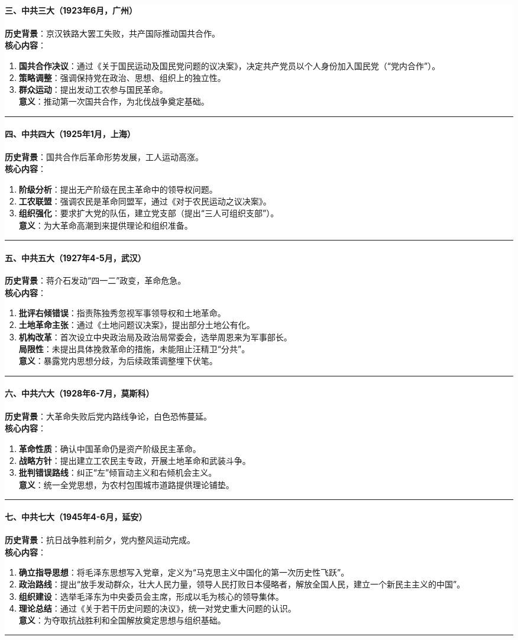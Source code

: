 
#### **三、中共三大（1923年6月，广州）**  
**历史背景**：京汉铁路大罢工失败，共产国际推动国共合作。  
**核心内容**：  
1. **国共合作决议**：通过《关于国民运动及国民党问题的议决案》，决定共产党员以个人身份加入国民党（“党内合作”）。  
2. **策略调整**：强调保持党在政治、思想、组织上的独立性。  
3. **群众运动**：提出发动工农参与国民革命。  
**意义**：推动第一次国共合作，为北伐战争奠定基础。  

---

#### **四、中共四大（1925年1月，上海）**  
**历史背景**：国共合作后革命形势发展，工人运动高涨。  
**核心内容**：  
1. **阶级分析**：提出无产阶级在民主革命中的领导权问题。  
2. **工农联盟**：强调农民是革命同盟军，通过《对于农民运动之议决案》。  
3. **组织强化**：要求扩大党的队伍，建立党支部（提出“三人可组织支部”）。  
**意义**：为大革命高潮到来提供理论和组织准备。  

---

#### **五、中共五大（1927年4-5月，武汉）**  
**历史背景**：蒋介石发动“四一二”政变，革命危急。  
**核心内容**：  
1. **批评右倾错误**：指责陈独秀忽视军事领导权和土地革命。  
2. **土地革命主张**：通过《土地问题议决案》，提出部分土地公有化。  
3. **机构改革**：首次设立中央政治局及政治局常委会，选举周恩来为军事部长。  
**局限性**：未提出具体挽救革命的措施，未能阻止汪精卫“分共”。  
**意义**：暴露党内思想分歧，为后续政策调整埋下伏笔。  

---

#### **六、中共六大（1928年6-7月，莫斯科）**  
**历史背景**：大革命失败后党内路线争论，白色恐怖蔓延。  
**核心内容**：  
1. **革命性质**：确认中国革命仍是资产阶级民主革命。  
2. **战略方针**：提出建立工农民主专政，开展土地革命和武装斗争。  
3. **批判错误路线**：纠正“左”倾盲动主义和右倾机会主义。  
**意义**：统一全党思想，为农村包围城市道路提供理论铺垫。  

---

#### **七、中共七大（1945年4-6月，延安）**  
**历史背景**：抗日战争胜利前夕，党内整风运动完成。  
**核心内容**：  
1. **确立指导思想**：将毛泽东思想写入党章，定义为“马克思主义中国化的第一次历史性飞跃”。  
2. **政治路线**：提出“放手发动群众，壮大人民力量，领导人民打败日本侵略者，解放全国人民，建立一个新民主主义的中国”。  
3. **组织建设**：选举毛泽东为中央委员会主席，形成以毛为核心的领导集体。  
4. **理论总结**：通过《关于若干历史问题的决议》，统一对党史重大问题的认识。  
**意义**：为夺取抗战胜利和全国解放奠定思想与组织基础。  

---

